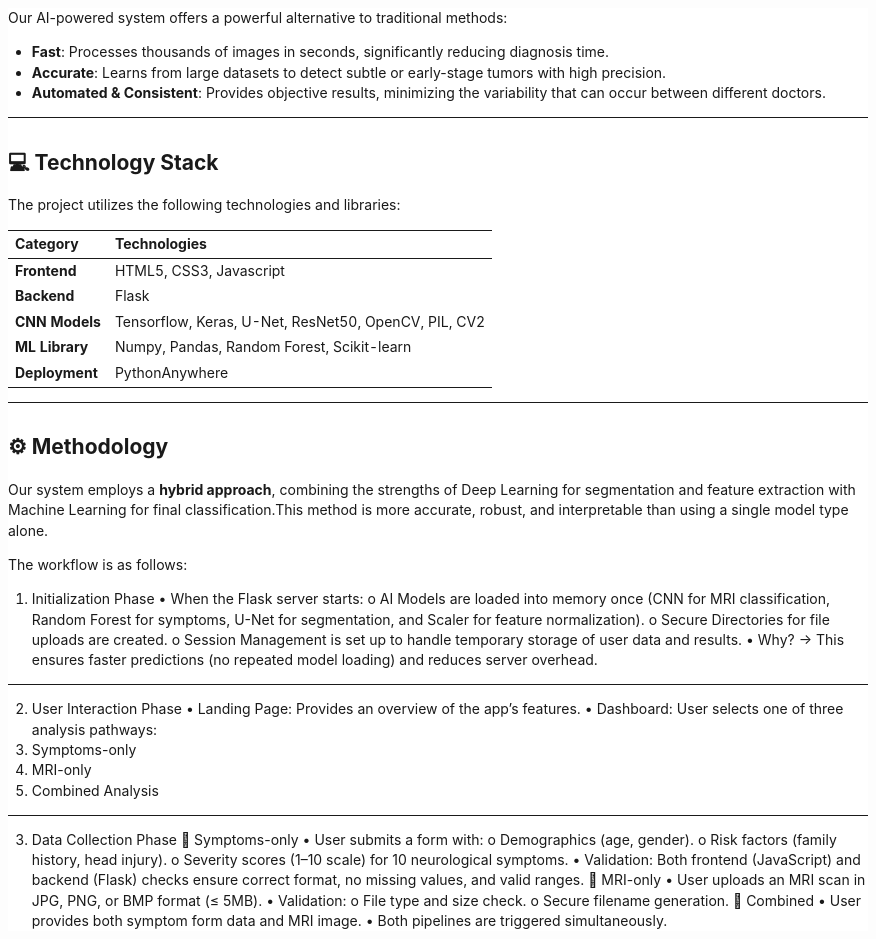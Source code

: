 Our AI-powered system offers a powerful alternative to traditional methods:
* **Fast**: Processes thousands of images in seconds, significantly reducing diagnosis time.
* **Accurate**: Learns from large datasets to detect subtle or early-stage tumors with high precision.
* **Automated & Consistent**: Provides objective results, minimizing the variability that can occur between different doctors.

---

## 💻 Technology Stack

The project utilizes the following technologies and libraries:

| Category       | Technologies                                             |
| :------------- | :------------------------------------------------------- |
| **Frontend** | HTML5, CSS3, Javascript                                  |
| **Backend** | Flask                                                    |
| **CNN Models** | Tensorflow, Keras, U-Net, ResNet50, OpenCV, PIL, CV2      |
| **ML Library** | Numpy, Pandas, Random Forest, Scikit-learn               |
| **Deployment** | PythonAnywhere                                           |

---

## ⚙️ Methodology

Our system employs a **hybrid approach**, combining the strengths of Deep Learning for segmentation and feature extraction with Machine Learning for final classification.This method is more accurate, robust, and interpretable than using a single model type alone.

The workflow is as follows:
1. Initialization Phase
•	When the Flask server starts:
o	AI Models are loaded into memory once (CNN for MRI classification, Random Forest for symptoms, U-Net for segmentation, and Scaler for feature normalization).
o	Secure Directories for file uploads are created.
o	Session Management is set up to handle temporary storage of user data and results.
•	Why? → This ensures faster predictions (no repeated model loading) and reduces server overhead.
________________________________________
2. User Interaction Phase
•	Landing Page: Provides an overview of the app’s features.
•	Dashboard: User selects one of three analysis pathways:
1.	Symptoms-only
2.	MRI-only
3.	Combined Analysis
________________________________________
3. Data Collection Phase
🔹 Symptoms-only
•	User submits a form with:
o	Demographics (age, gender).
o	Risk factors (family history, head injury).
o	Severity scores (1–10 scale) for 10 neurological symptoms.
•	Validation: Both frontend (JavaScript) and backend (Flask) checks ensure correct format, no missing values, and valid ranges.
🔹 MRI-only
•	User uploads an MRI scan in JPG, PNG, or BMP format (≤ 5MB).
•	Validation:
o	File type and size check.
o	Secure filename generation.
🔹 Combined
•	User provides both symptom form data and MRI image.
•	Both pipelines are triggered simultaneously.